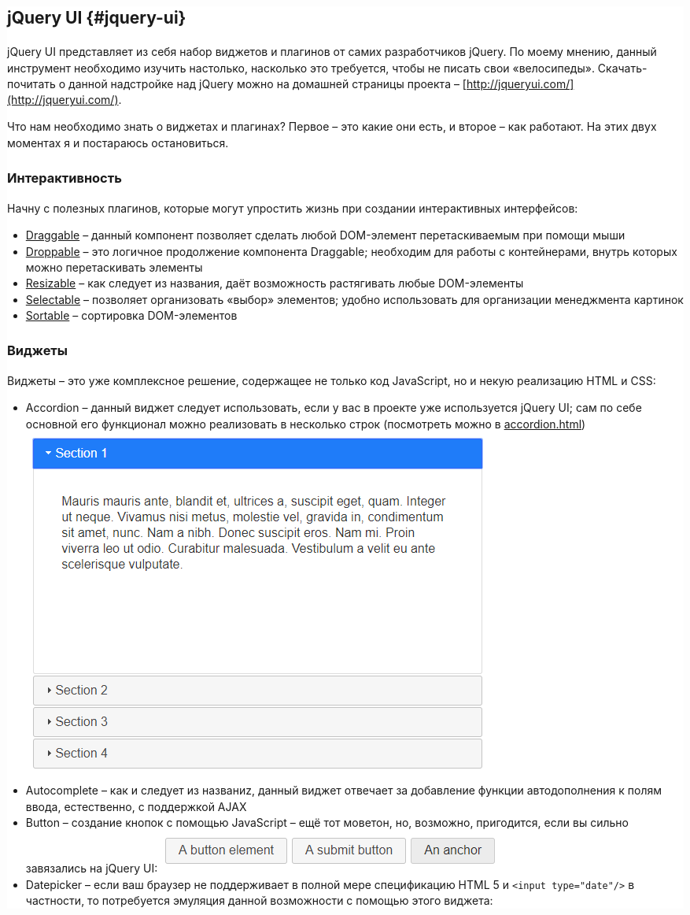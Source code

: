 ## jQuery UI {#jquery-ui}

jQuery UI представляет из себя набор виджетов и плагинов от самих разработчиков jQuery. По моему мнению, данный инструмент необходимо изучить настолько, насколько это требуется, чтобы не писать свои «велосипеды». Скачать-почитать о данной надстройке над jQuery можно на домашней страницы проекта – [http://jqueryui.com/](http://jqueryui.com/).

Что нам необходимо знать о виджетах и плагинах? Первое – это какие они есть, и второе – как работают. На этих двух моментах я и постараюсь остановиться.

### Интерактивность

Начну с полезных плагинов, которые могут упростить жизнь при создании интерактивных интерфейсов:
* [Draggable](http://jqueryui.com/draggable/) – данный компонент позволяет сделать любой DOM-элемент перетаскиваемым при помощи мыши
* [Droppable](http://jqueryui.com/droppable/) – это логичное продолжение компонента Draggable; необходим для работы с контейнерами, внутрь которых можно перетаскивать элементы
* [Resizable](http://jqueryui.com/resizable/) – как следует из названия, даёт возможность растягивать любые DOM-элементы
* [Selectable](http://jqueryui.com/selectable/) – позволяет организовать «выбор» элементов; удобно использовать для организации менеджмента картинок
* [Sortable](http://jqueryui.com/sortable/) – сортировка DOM-элементов

### Виджеты

Виджеты – это уже комплексное решение, содержащее не только код JavaScript, но и некую реализацию HTML и CSS:
*   Accordion – данный виджет следует использовать, если у вас в проекте уже используется jQuery UI; сам по себе основной его функционал можно реализовать в несколько строк (посмотреть можно в [accordion.html](http://anton.shevchuk.name/book/code/accordion.html))
  ![jQuery UI Accordion](/assets/img/accordion.png)
*   Autocomplete – как и следует из названиz, данный виджет отвечает за добавление функции автодополнения к полям ввода, естественно, с поддержкой AJAX
*   Button – создание кнопок с помощью JavaScript – ещё тот моветон, но, возможно, пригодится, если вы сильно завязались на jQuery UI:
  ![jQuery UI Buttons](/assets/img/buttons.png)
*   Datepicker – если ваш браузер не поддерживает в полной мере спецификацию HTML 5 и `<input type="date"/>` в частности, то потребуется эмуляция данной возможности с помощью этого виджета: